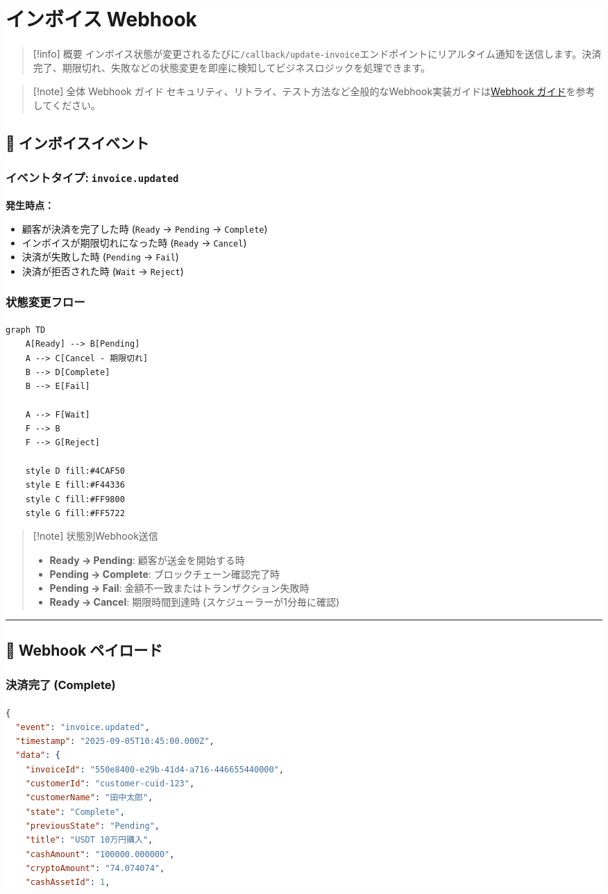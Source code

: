 # インボイス Webhook

> [!info] 概要 インボイス状態が変更されるたびに`/callback/update-invoice`エンドポイントにリアルタイム通知を送信します。決済完了、期限切れ、失敗などの状態変更を即座に検知してビジネスロジックを処理できます。

> [!note] 全体 Webhook ガイド セキュリティ、リトライ、テスト方法など全般的なWebhook実装ガイドは[Webhook ガイド](./README)を参考してください。

## 🔔 インボイスイベント

### イベントタイプ: `invoice.updated`

**発生時点：**

- 顧客が決済を完了した時 (`Ready` → `Pending` → `Complete`)
- インボイスが期限切れになった時 (`Ready` → `Cancel`)
- 決済が失敗した時 (`Pending` → `Fail`)
- 決済が拒否された時 (`Wait` → `Reject`)

### 状態変更フロー

```mermaid
graph TD
    A[Ready] --> B[Pending]
    A --> C[Cancel - 期限切れ]
    B --> D[Complete]
    B --> E[Fail]

    A --> F[Wait]
    F --> B
    F --> G[Reject]

    style D fill:#4CAF50
    style E fill:#F44336
    style C fill:#FF9800
    style G fill:#FF5722
```

> [!note] 状態別Webhook送信
>
> - **Ready → Pending**: 顧客が送金を開始する時
> - **Pending → Complete**: ブロックチェーン確認完了時
> - **Pending → Fail**: 金額不一致またはトランザクション失敗時
> - **Ready → Cancel**: 期限時間到達時 (スケジューラーが1分毎に確認)

---

## 📨 Webhook ペイロード

### 決済完了 (Complete)

```json
{
  "event": "invoice.updated",
  "timestamp": "2025-09-05T10:45:00.000Z",
  "data": {
    "invoiceId": "550e8400-e29b-41d4-a716-446655440000",
    "customerId": "customer-cuid-123",
    "customerName": "田中太郎",
    "state": "Complete",
    "previousState": "Pending",
    "title": "USDT 10万円購入",
    "cashAmount": "100000.000000",
    "cryptoAmount": "74.074074",
    "cashAssetId": 1,
```
